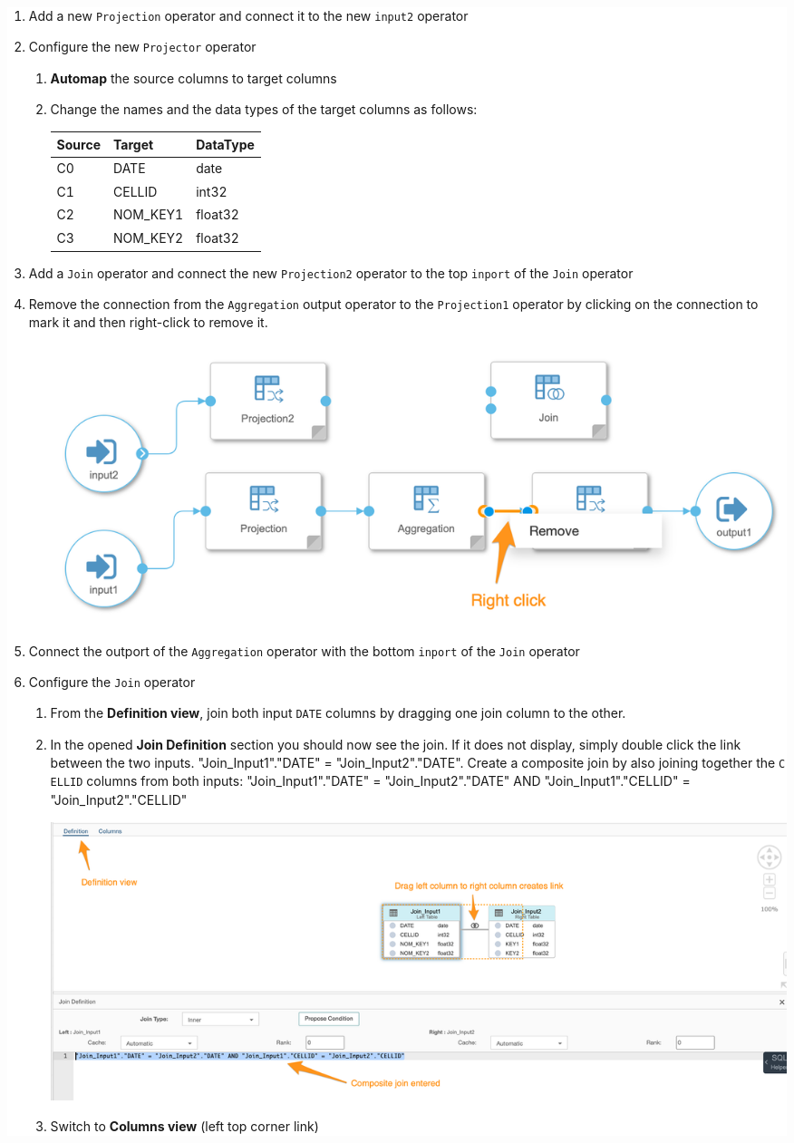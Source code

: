 1. Add a new `Projection` operator and connect it to the new `input2` operator
2. Configure the new `Projector` operator
	1. **Automap** the source columns to target columns
	2. Change the names and the data types of the target columns as follows:

		|Source|Target|DataType|
		|--|--------|-------|
		|C0|DATE    |date   |
		|C1|CELLID  |int32  |
		|C2|NOM_KEY1|float32|
		|C3|NOM_KEY2|float32|

3. Add a `Join` operator and connect the new `Projection2` operator to the top `inport` of the `Join` operator
4. Remove the connection from the `Aggregation` output operator to the `Projection1` operator by clicking on the connection to mark it and then right-click to remove it. ![remove connections](./images/removeconnection.png)

5. Connect the outport of the `Aggregation` operator with the bottom `inport` of the `Join` operator
6. Configure the `Join` operator
	1. From the **Definition view**, join both input `DATE` columns by dragging one join column to the other.
	2. In the opened **Join Definition** section you should now see the join. If it does not display, simply double click the link between the two inputs.
			"Join_Input1"."DATE" = "Join_Input2"."DATE".
		Create a composite join by also joining together the `CELLID` columns from both inputs:
			"Join_Input1"."DATE" = "Join_Input2"."DATE" AND "Join_Input1"."CELLID" = "Join_Input2"."CELLID"

		![Structured Data Operators](./images/joinoperator.png)
	3. Switch to **Columns view** (left top corner link)